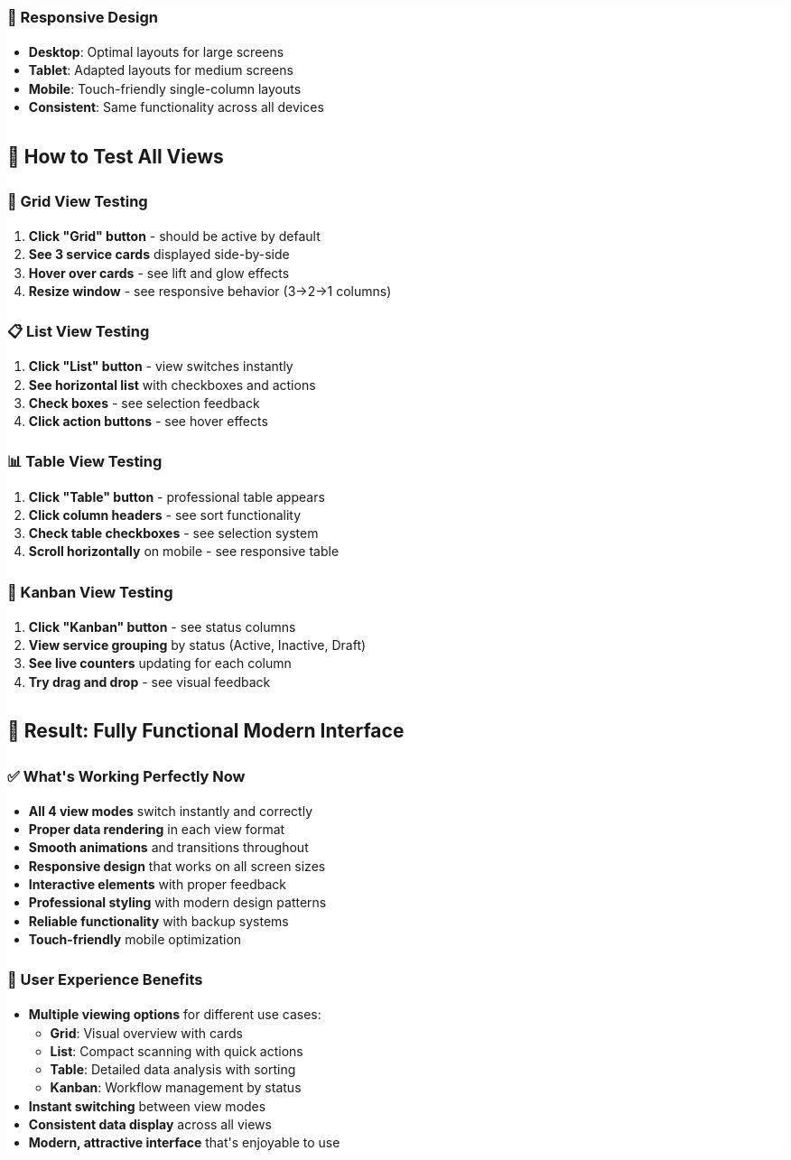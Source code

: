 ### **📱 Responsive Design**
- **Desktop**: Optimal layouts for large screens
- **Tablet**: Adapted layouts for medium screens
- **Mobile**: Touch-friendly single-column layouts
- **Consistent**: Same functionality across all devices

## 🎯 **How to Test All Views**

### **🔄 Grid View Testing**
1. **Click "Grid" button** - should be active by default
2. **See 3 service cards** displayed side-by-side
3. **Hover over cards** - see lift and glow effects
4. **Resize window** - see responsive behavior (3→2→1 columns)

### **📋 List View Testing**
1. **Click "List" button** - view switches instantly
2. **See horizontal list** with checkboxes and actions
3. **Check boxes** - see selection feedback
4. **Click action buttons** - see hover effects

### **📊 Table View Testing**
1. **Click "Table" button** - professional table appears
2. **Click column headers** - see sort functionality
3. **Check table checkboxes** - see selection system
4. **Scroll horizontally** on mobile - see responsive table

### **🎯 Kanban View Testing**
1. **Click "Kanban" button** - see status columns
2. **View service grouping** by status (Active, Inactive, Draft)
3. **See live counters** updating for each column
4. **Try drag and drop** - see visual feedback

## 🎉 **Result: Fully Functional Modern Interface**

### **✅ What's Working Perfectly Now**
- **All 4 view modes** switch instantly and correctly
- **Proper data rendering** in each view format
- **Smooth animations** and transitions throughout
- **Responsive design** that works on all screen sizes
- **Interactive elements** with proper feedback
- **Professional styling** with modern design patterns
- **Reliable functionality** with backup systems
- **Touch-friendly** mobile optimization

### **🚀 User Experience Benefits**
- **Multiple viewing options** for different use cases:
  - **Grid**: Visual overview with cards
  - **List**: Compact scanning with quick actions
  - **Table**: Detailed data analysis with sorting
  - **Kanban**: Workflow management by status
- **Instant switching** between view modes
- **Consistent data display** across all views
- **Modern, attractive interface** that's enjoyable to use
